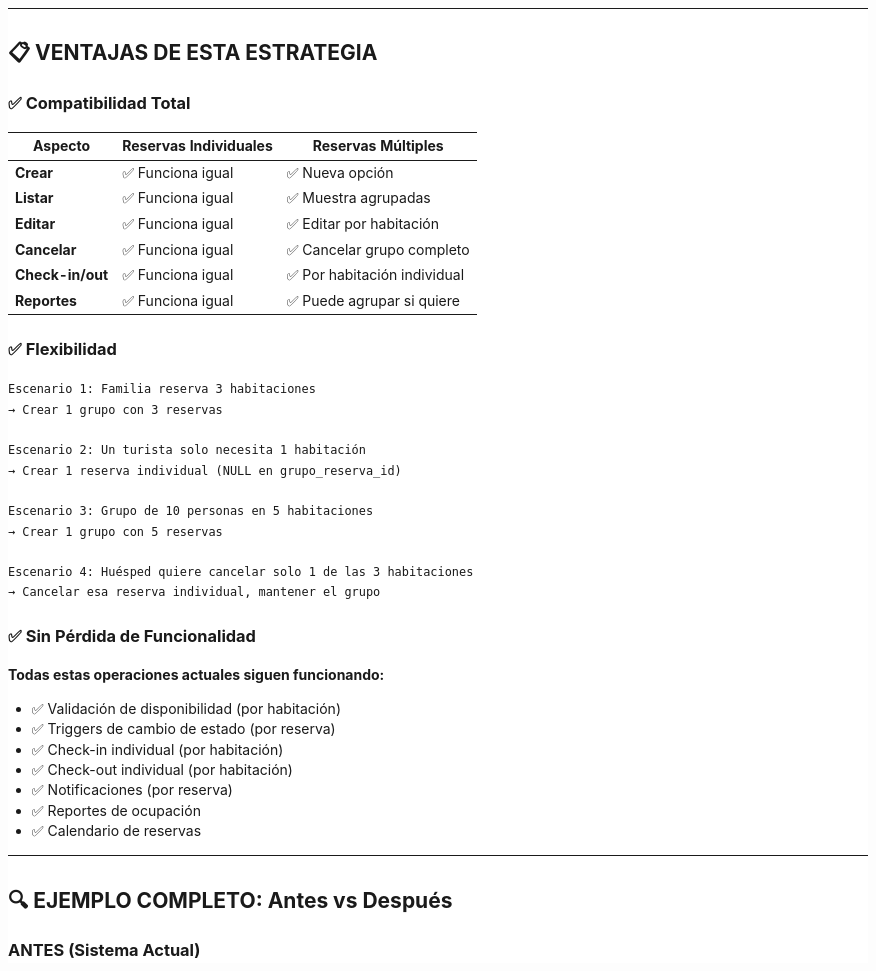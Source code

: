 
---

## 📋 VENTAJAS DE ESTA ESTRATEGIA

### ✅ Compatibilidad Total

| Aspecto | Reservas Individuales | Reservas Múltiples |
|---------|----------------------|-------------------|
| **Crear** | ✅ Funciona igual | ✅ Nueva opción |
| **Listar** | ✅ Funciona igual | ✅ Muestra agrupadas |
| **Editar** | ✅ Funciona igual | ✅ Editar por habitación |
| **Cancelar** | ✅ Funciona igual | ✅ Cancelar grupo completo |
| **Check-in/out** | ✅ Funciona igual | ✅ Por habitación individual |
| **Reportes** | ✅ Funciona igual | ✅ Puede agrupar si quiere |

### ✅ Flexibilidad

```
Escenario 1: Familia reserva 3 habitaciones
→ Crear 1 grupo con 3 reservas

Escenario 2: Un turista solo necesita 1 habitación
→ Crear 1 reserva individual (NULL en grupo_reserva_id)

Escenario 3: Grupo de 10 personas en 5 habitaciones
→ Crear 1 grupo con 5 reservas

Escenario 4: Huésped quiere cancelar solo 1 de las 3 habitaciones
→ Cancelar esa reserva individual, mantener el grupo
```

### ✅ Sin Pérdida de Funcionalidad

**Todas estas operaciones actuales siguen funcionando:**
- ✅ Validación de disponibilidad (por habitación)
- ✅ Triggers de cambio de estado (por reserva)
- ✅ Check-in individual (por habitación)
- ✅ Check-out individual (por habitación)
- ✅ Notificaciones (por reserva)
- ✅ Reportes de ocupación
- ✅ Calendario de reservas

---

## 🔍 EJEMPLO COMPLETO: Antes vs Después

### ANTES (Sistema Actual)
